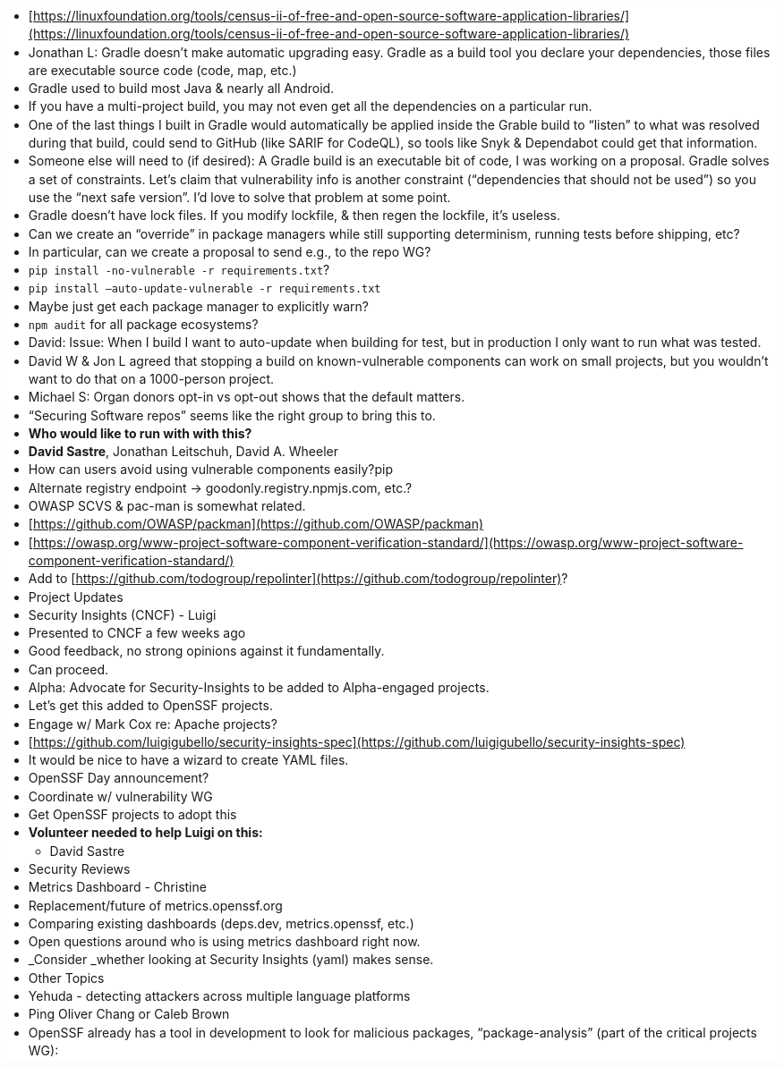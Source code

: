 * [https://linuxfoundation.org/tools/census-ii-of-free-and-open-source-software-application-libraries/](https://linuxfoundation.org/tools/census-ii-of-free-and-open-source-software-application-libraries/)
* Jonathan L: Gradle doesn’t make automatic upgrading easy. Gradle as a build tool you declare your dependencies, those files are executable source code (code, map, etc.)
* Gradle used to build most Java & nearly all Android.
* If you have a multi-project build, you may not even get all the dependencies on a particular run.
* One of the last things I built in Gradle would automatically be applied inside the Grable build to “listen” to what was resolved during that build, could send to GitHub (like SARIF for CodeQL), so tools like Snyk & Dependabot could get that information.
* Someone else will need to (if desired): A Gradle build is an executable bit of code, I was working on a proposal. Gradle solves a set of constraints. Let’s claim that vulnerability info is another constraint (“dependencies that should not be used”) so you use the “next safe version”. I’d love to solve that problem at some point.
* Gradle doesn’t have lock files. If you modify lockfile, & then regen the lockfile, it’s useless.
* Can we create an “override” in package managers while still supporting determinism, running tests before shipping, etc?
* In particular, can we create a proposal to send e.g., to the repo WG?
* `pip install -no-vulnerable -r requirements.txt`?
* `pip install –auto-update-vulnerable -r requirements.txt`
* Maybe just get each package manager to explicitly warn?
* `npm audit` for all package ecosystems?
* David: Issue: When I build I want to auto-update when building for test, but in production I only want to run what was tested.
* David W & Jon L agreed that stopping a build on known-vulnerable components can work on small projects, but you wouldn’t want to do that on a 1000-person project.
* Michael S: Organ donors opt-in vs opt-out shows that the default matters.
* “Securing Software repos” seems like the right group to bring this to.
* **Who would like to run with with this?** 
* **David Sastre**, Jonathan Leitschuh, David A. Wheeler
* How can users avoid using vulnerable components easily?pip
* Alternate registry endpoint -> goodonly.registry.npmjs.com, etc.?
* OWASP SCVS & pac-man is somewhat related.
* [https://github.com/OWASP/packman](https://github.com/OWASP/packman)
* [https://owasp.org/www-project-software-component-verification-standard/](https://owasp.org/www-project-software-component-verification-standard/)
* Add to [https://github.com/todogroup/repolinter](https://github.com/todogroup/repolinter)?
* Project Updates
* Security Insights (CNCF) - Luigi
* Presented to CNCF a few weeks ago
* Good feedback, no strong opinions against it fundamentally.
* Can proceed.
* Alpha: Advocate for Security-Insights to be added to Alpha-engaged projects.
* Let’s get this added to OpenSSF projects.
* Engage w/ Mark Cox re: Apache projects?
* [https://github.com/luigigubello/security-insights-spec](https://github.com/luigigubello/security-insights-spec)
* It would be nice to have a wizard to create YAML files.
* OpenSSF Day announcement?
* Coordinate w/ vulnerability WG
* Get OpenSSF projects to adopt this
* **Volunteer needed to help Luigi on this:**
  * David Sastre
* Security Reviews
* Metrics Dashboard - Christine
* Replacement/future of metrics.openssf.org
* Comparing existing dashboards (deps.dev, metrics.openssf, etc.)
* Open questions around who is using metrics dashboard right now.
* _Consider _whether looking at Security Insights (yaml) makes sense.
* Other Topics
* Yehuda - detecting attackers across multiple language platforms
* Ping Oliver Chang or Caleb Brown
* OpenSSF already has a tool in development to look for malicious packages, “package-analysis” (part of the critical projects WG):